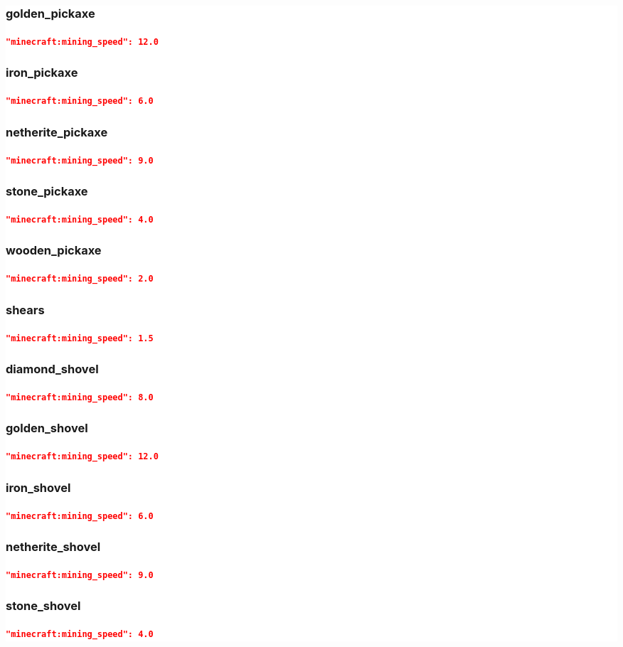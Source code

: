 ### golden_pickaxe
```json
"minecraft:mining_speed": 12.0
```

### iron_pickaxe
```json
"minecraft:mining_speed": 6.0
```

### netherite_pickaxe
```json
"minecraft:mining_speed": 9.0
```

### stone_pickaxe
```json
"minecraft:mining_speed": 4.0
```

### wooden_pickaxe
```json
"minecraft:mining_speed": 2.0
```

### shears
```json
"minecraft:mining_speed": 1.5
```

### diamond_shovel
```json
"minecraft:mining_speed": 8.0
```

### golden_shovel
```json
"minecraft:mining_speed": 12.0
```

### iron_shovel
```json
"minecraft:mining_speed": 6.0
```

### netherite_shovel
```json
"minecraft:mining_speed": 9.0
```

### stone_shovel
```json
"minecraft:mining_speed": 4.0
```
